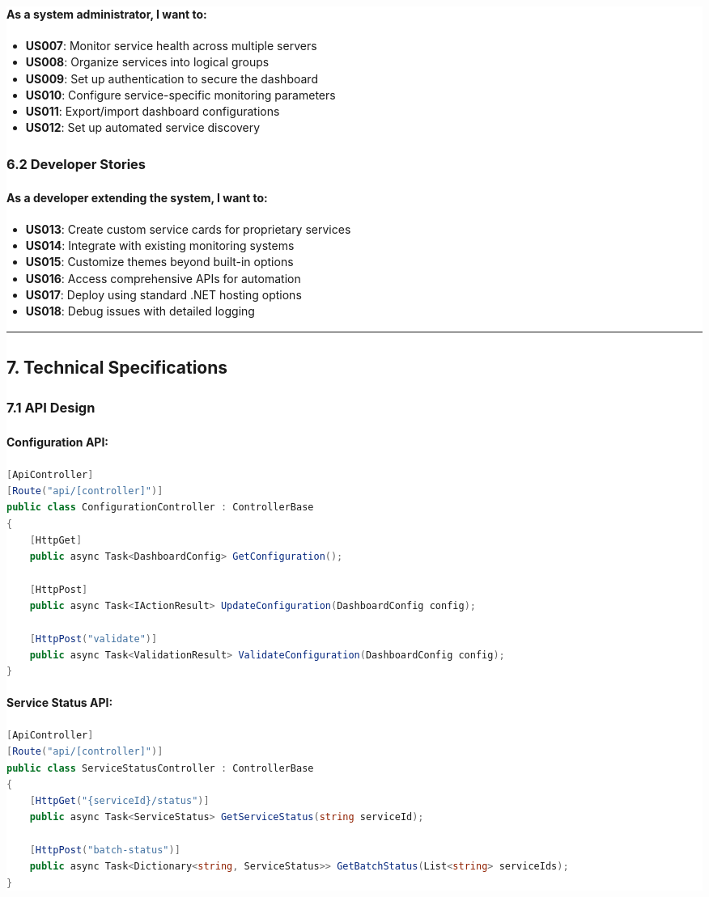 #### As a system administrator, I want to:
- **US007**: Monitor service health across multiple servers
- **US008**: Organize services into logical groups
- **US009**: Set up authentication to secure the dashboard
- **US010**: Configure service-specific monitoring parameters
- **US011**: Export/import dashboard configurations
- **US012**: Set up automated service discovery

### 6.2 Developer Stories

#### As a developer extending the system, I want to:
- **US013**: Create custom service cards for proprietary services
- **US014**: Integrate with existing monitoring systems
- **US015**: Customize themes beyond built-in options
- **US016**: Access comprehensive APIs for automation
- **US017**: Deploy using standard .NET hosting options
- **US018**: Debug issues with detailed logging

---

## 7. Technical Specifications

### 7.1 API Design

#### Configuration API:
```csharp
[ApiController]
[Route("api/[controller]")]
public class ConfigurationController : ControllerBase
{
    [HttpGet]
    public async Task<DashboardConfig> GetConfiguration();
    
    [HttpPost]
    public async Task<IActionResult> UpdateConfiguration(DashboardConfig config);
    
    [HttpPost("validate")]
    public async Task<ValidationResult> ValidateConfiguration(DashboardConfig config);
}
```

#### Service Status API:
```csharp
[ApiController]
[Route("api/[controller]")]
public class ServiceStatusController : ControllerBase
{
    [HttpGet("{serviceId}/status")]
    public async Task<ServiceStatus> GetServiceStatus(string serviceId);
    
    [HttpPost("batch-status")]
    public async Task<Dictionary<string, ServiceStatus>> GetBatchStatus(List<string> serviceIds);
}
```
